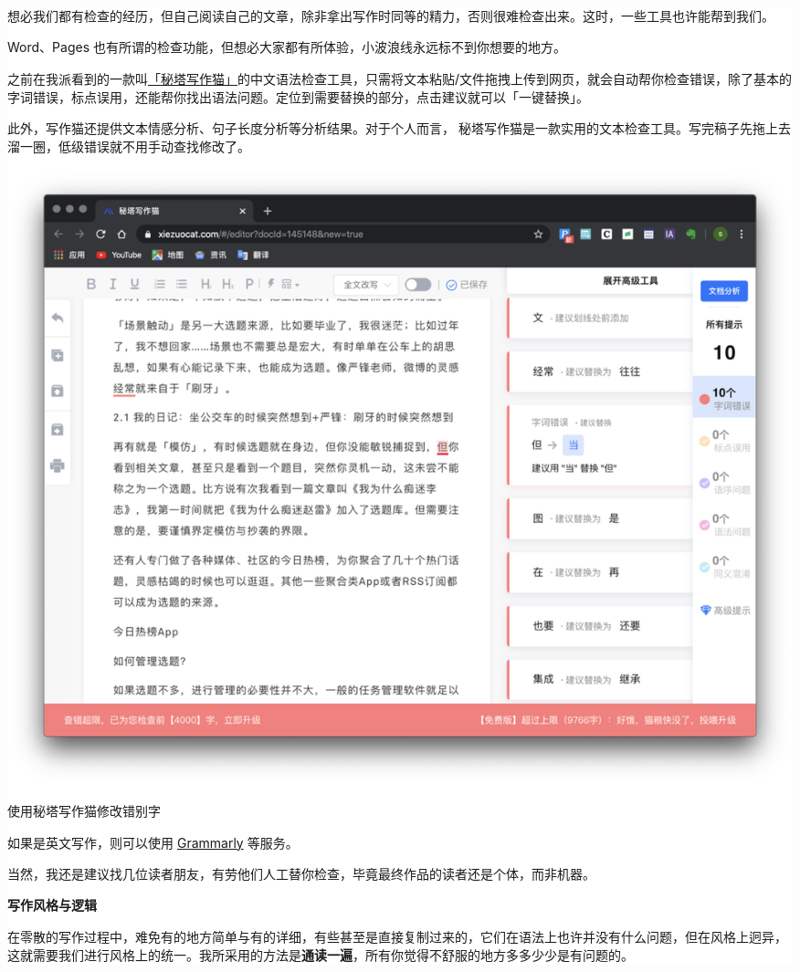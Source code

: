 想必我们都有检查的经历，但自己阅读自己的文章，除非拿出写作时同等的精力，否则很难检查出来。这时，一些工具也许能帮到我们。

Word、Pages 也有所谓的检查功能，但想必大家都有所体验，小波浪线永远标不到你想要的地方。

之前在我派看到的一款叫[「秘塔写作猫」](https://sspai.com/post/57941)的中文语法检查工具，只需将文本粘贴/文件拖拽上传到网页，就会自动帮你检查错误，除了基本的字词错误，标点误用，还能帮你找出语法问题。定位到需要替换的部分，点击建议就可以「一键替换」。

此外，写作猫还提供文本情感分析、句子长度分析等分析结果。对于个人而言， 秘塔写作猫是一款实用的文本检查工具。写完稿子先拖上去溜一圈，低级错误就不用手动查找修改了。

![%E5%86%99%E4%BD%9C%E6%96%B0%E4%BA%BA%E5%88%9D%E9%95%BF%E6%88%90%EF%BC%8C%E6%88%91%E6%9C%89%E8%BF%99%E4%BA%9B%E5%BF%83%E5%BE%97%E6%83%B3%E4%B8%8E%E4%BD%A0%E5%88%86%E4%BA%AB%20f3e220edebf742599996d8871bdc9fd0/bc868952446fcf8e2fce8c64464aebd8.png](%E5%86%99%E4%BD%9C%E6%96%B0%E4%BA%BA%E5%88%9D%E9%95%BF%E6%88%90%EF%BC%8C%E6%88%91%E6%9C%89%E8%BF%99%E4%BA%9B%E5%BF%83%E5%BE%97%E6%83%B3%E4%B8%8E%E4%BD%A0%E5%88%86%E4%BA%AB%20f3e220edebf742599996d8871bdc9fd0/bc868952446fcf8e2fce8c64464aebd8.png)

使用秘塔写作猫修改错别字

如果是英文写作，则可以使用 [Grammarly](https://sspai.com/post/31867) 等服务。

当然，我还是建议找几位读者朋友，有劳他们人工替你检查，毕竟最终作品的读者还是个体，而非机器。

**写作风格与逻辑**

在零散的写作过程中，难免有的地方简单与有的详细，有些甚至是直接复制过来的，它们在语法上也许并没有什么问题，但在风格上迥异，这就需要我们进行风格上的统一。我所采用的方法是**通读一遍**，所有你觉得不舒服的地方多多少少是有问题的。
